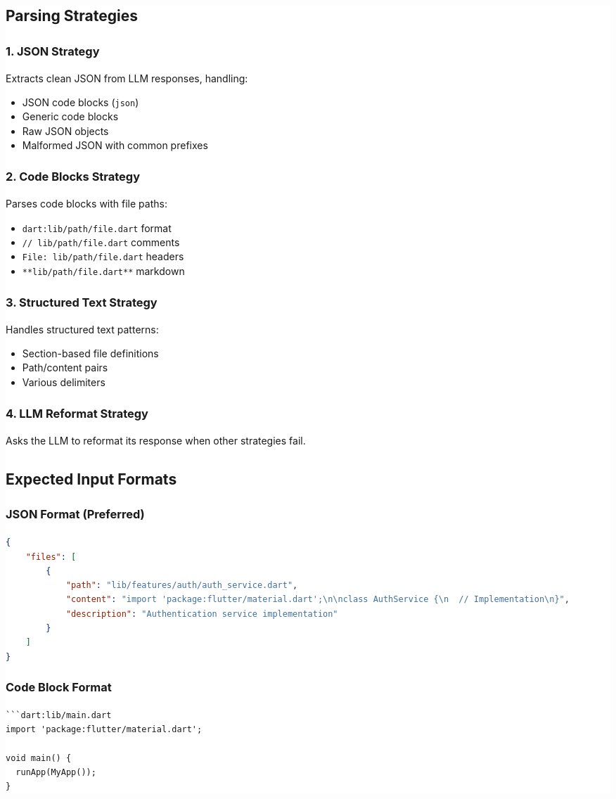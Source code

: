 ## Parsing Strategies

### 1. JSON Strategy
Extracts clean JSON from LLM responses, handling:
- JSON code blocks (`json`)
- Generic code blocks
- Raw JSON objects
- Malformed JSON with common prefixes

### 2. Code Blocks Strategy
Parses code blocks with file paths:
- `dart:lib/path/file.dart` format
- `// lib/path/file.dart` comments
- `File: lib/path/file.dart` headers
- `**lib/path/file.dart**` markdown

### 3. Structured Text Strategy
Handles structured text patterns:
- Section-based file definitions
- Path/content pairs
- Various delimiters

### 4. LLM Reformat Strategy
Asks the LLM to reformat its response when other strategies fail.

## Expected Input Formats

### JSON Format (Preferred)
```json
{
    "files": [
        {
            "path": "lib/features/auth/auth_service.dart",
            "content": "import 'package:flutter/material.dart';\n\nclass AuthService {\n  // Implementation\n}",
            "description": "Authentication service implementation"
        }
    ]
}
```

### Code Block Format
```
```dart:lib/main.dart
import 'package:flutter/material.dart';

void main() {
  runApp(MyApp());
}
```
